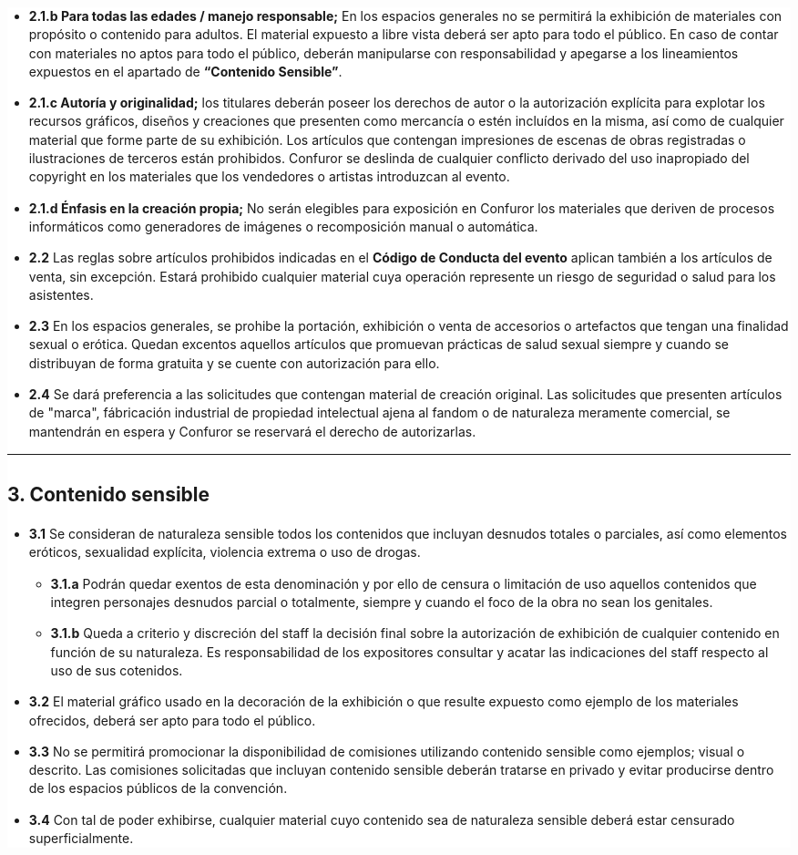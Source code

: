   - **2.1.b Para todas las edades / manejo responsable;** En los espacios generales no se permitirá la exhibición de materiales con propósito o contenido para adultos. El material expuesto a libre vista deberá ser apto para todo el público. En caso de contar con materiales no aptos para todo el público, deberán manipularse con responsabilidad y apegarse a los lineamientos expuestos en el apartado de **“Contenido Sensible”**.

  - **2.1.c Autoría y originalidad;** los titulares deberán poseer los derechos de autor o la autorización explícita para explotar los recursos gráficos, diseños y creaciones que presenten como mercancía o estén incluídos en la misma, así como de cualquier material que forme parte de su exhibición. Los artículos que contengan impresiones de escenas de obras registradas o ilustraciones de terceros están prohibidos. Confuror se deslinda de cualquier conflicto derivado del uso inapropiado del copyright en los materiales que los vendedores o artistas introduzcan al evento.

  - **2.1.d Énfasis en la creación propia;** No serán elegibles para exposición en Confuror los materiales que deriven de procesos informáticos como generadores de imágenes o recomposición manual o automática.

- **2.2** Las reglas sobre artículos prohibidos indicadas en el **Código de Conducta del evento** aplican también a los artículos de venta, sin excepción. Estará prohibido cualquier material cuya operación represente un riesgo de seguridad o salud para los asistentes.

- **2.3** En los espacios generales, se prohibe la portación, exhibición o venta de accesorios o artefactos que tengan una finalidad sexual o erótica. Quedan excentos aquellos artículos que promuevan prácticas de salud sexual siempre y cuando se distribuyan de forma gratuita y se cuente con autorización para ello.

- **2.4** Se dará preferencia a las solicitudes que contengan material de creación original. Las solicitudes que presenten artículos de "marca", fábricación industrial de propiedad intelectual ajena al fandom o de naturaleza meramente comercial, se mantendrán en espera y Confuror se reservará el derecho de autorizarlas.

---

<a name="contenido_sensible"></a>

## 3. Contenido sensible

- **3.1** Se consideran de naturaleza sensible todos los contenidos que incluyan desnudos totales o parciales, así como elementos eróticos, sexualidad explícita, violencia extrema o uso de drogas.

  - **3.1.a** Podrán quedar exentos de esta denominación y por ello de censura o limitación de uso aquellos contenidos que integren personajes desnudos parcial o totalmente, siempre y cuando el foco de la obra no sean los genitales. 
  
  - **3.1.b** Queda a criterio y discreción del staff la decisión final sobre la autorización de exhibición de cualquier contenido en función de su naturaleza. Es responsabilidad de los expositores consultar y acatar las indicaciones del staff respecto al uso de sus cotenidos.

- **3.2** El material gráfico usado en la decoración de la exhibición o que resulte expuesto como ejemplo de los materiales ofrecidos, deberá ser apto para todo el público.

- **3.3** No se permitirá promocionar la disponibilidad de comisiones utilizando contenido sensible como ejemplos; visual o descrito. Las comisiones solicitadas que incluyan contenido sensible deberán tratarse en privado y evitar producirse dentro de los espacios públicos de la convención.

- **3.4** Con tal de poder exhibirse, cualquier material cuyo contenido sea de naturaleza sensible deberá estar censurado superficialmente.
  